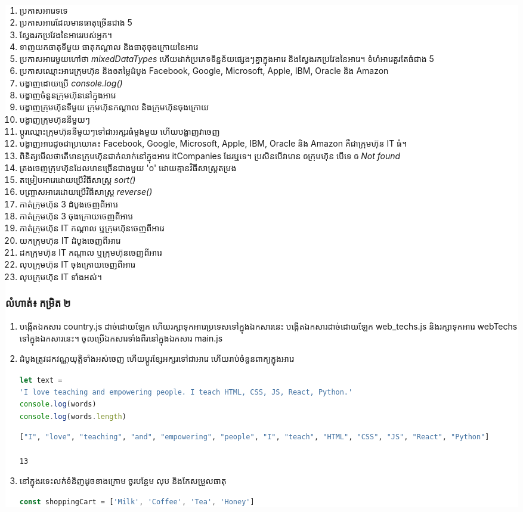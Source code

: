 1. ប្រកាសអារេទទេ
2. ប្រកាសអារេដែលមានធាតុច្រើនជាង 5
3. ស្វែងរកប្រវែងនៃអារេរបស់អ្នក។
4. ទាញយកធាតុទីមួយ ធាតុកណ្តាល និងធាតុចុងក្រោយនៃអារេ
5. ប្រកាសអារេមួយហៅថា _mixedDataTypes_ ហើយដាក់ប្រភេទទិន្នន័យផ្សេងៗគ្នាក្នុងអារេ និងស្វែងរកប្រវែងនៃអារេ។ ទំហំអារេគួរតែធំជាង 5
6. ប្រកាសឈ្មោះអារេក្រុមហ៊ុន និងឲតម្លៃដំបូង Facebook, Google, Microsoft, Apple, IBM, Oracle និង Amazon
7. បង្ហាញដោយប្រើ _console.log()_
8. បង្ហាញចំនួនក្រុមហ៊ុននៅក្នុងអារេ
9. បង្ហាញក្រុមហ៊ុនទីមួយ ក្រុមហ៊ុនកណ្តាល និងក្រុមហ៊ុនចុងក្រោយ
10. បង្ហាញក្រុមហ៊ុននីមួយៗ
11. ប្តូរឈ្មោះក្រុមហ៊ុននីមួយៗទៅជាអក្សរធំម្តងមួយ ហើយបង្ហាញវាចេញ
12. បង្ហាញអារេដូចជាប្រយោគ៖ Facebook, Google, Microsoft, Apple, IBM, Oracle និង Amazon គឺជាក្រុមហ៊ុន IT ធំ។
13. ពិនិត្យមើលថាតើមានក្រុមហ៊ុនជាក់លាក់នៅក្នុងអារេ itCompanies ដែរឬទេ។ ប្រសិនបើវាមាន ឲក្រុមហ៊ុន បើទេ ឲ _Not found_
14. ត្រងចេញក្រុមហ៊ុនដែលមានច្រើនជាងមួយ 'o' ដោយគ្មានវិធីសាស្ត្រតម្រង
15. តម្រៀបអារេដោយប្រើវិធីសាស្ត្រ _sort()_
16. បញ្ច្រាសអារេដោយប្រើវិធីសាស្ត្រ _reverse()_
17. កាត់ក្រុមហ៊ុន 3 ដំបូងចេញពីអារេ
18. កាត់ក្រុមហ៊ុន 3 ចុងក្រោយចេញពីអារេ
19. កាត់ក្រុមហ៊ុន IT កណ្តាល ឬក្រុមហ៊ុនចេញពីអារេ
20. យកក្រុមហ៊ុន IT ដំបូងចេញពីអារេ
21. ដកក្រុមហ៊ុន IT កណ្តាល ឬក្រុមហ៊ុនចេញពីអារេ
22. លុបក្រុមហ៊ុន IT ចុងក្រោយចេញពីអារេ
23. លុបក្រុមហ៊ុន IT ទាំងអស់។

### លំហាត់៖ កម្រិត ២

1. បង្កើតឯកសារ country.js ដាច់ដោយឡែក ហើយរក្សាទុកអារេប្រទេសទៅក្នុងឯកសារនេះ បង្កើតឯកសារដាច់ដោយឡែក web_techs.js និងរក្សាទុកអារេ webTechs ទៅក្នុងឯកសារនេះ។ ចូលប្រើឯកសារទាំងពីរនៅក្នុងឯកសារ main.js
1. ដំបូង​ត្រូវ​ដក​វណ្ណយុត្តិ​ទាំងអស់​ចេញ ហើយ​ប្តូរ​ខ្សែអក្សរ​ទៅជា​អារេ ហើយ​រាប់​ចំនួន​ពាក្យ​ក្នុង​អារេ

    ```js
    let text =
    'I love teaching and empowering people. I teach HTML, CSS, JS, React, Python.'
    console.log(words)
    console.log(words.length)
    ```

    ```sh
    ["I", "love", "teaching", "and", "empowering", "people", "I", "teach", "HTML", "CSS", "JS", "React", "Python"]
  
    13
    ```

1. នៅ​ក្នុង​រទេះ​លក់​ទំនិញ​ដូច​ខាង​ក្រោម ចូរបន្ថែម លុប និងកែសម្រួល​ធាតុ

    ```js
    const shoppingCart = ['Milk', 'Coffee', 'Tea', 'Honey']
    ```
